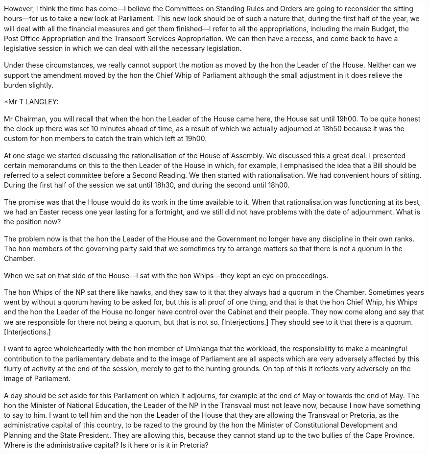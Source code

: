 <p>However, I think the time has come&#x2014;I believe the Committees on Standing Rules and Orders are going to reconsider the sitting hours&#x2014;for us to take a new look at Parliament. This new look should be of such a nature that, during the first half of the year, we will deal with all the financial measures and get them finished&#x2014;I refer to all the appropriations, including the main Budget, the Post Office Appropriation and the Transport Services Appropriation. We can then have a recess, and come back to have a legislative session in which we can deal with all the necessary legislation.</p>

<p>Under these circumstances, we really cannot support the motion as moved by the hon the Leader of the House. Neither can we support the amendment moved by the hon the Chief Whip of Parliament although the small adjustment in it does relieve the burden slightly.</p>

</speech>

<speech by="#langley">

<from>*Mr <person refersTo="hansard_za">T LANGLEY</person>:</from>

<p>Mr Chairman, you will recall that when the hon the Leader of the House came here, the House sat until 19h00. To be quite honest the clock up there was set 10 minutes ahead of time, as a result of which we actually adjourned at 18h50 because it was the custom for hon members to catch the train which left at 19h00.</p>

<p>At one stage we started discussing the rationalisation of the House of Assembly. We discussed this a great deal. I presented certain memorandums on this to the then Leader of the House in which, for example, I emphasised the idea that a Bill should be referred to a select committee before a Second Reading. We then started with rationalisation. We had convenient hours of sitting. During the first half of the session we sat until 18h30, and during the second until 18h00.</p>

<p>The promise was that the House would do its work in the time available to it. When that rationalisation was functioning at its best, we had an Easter recess one year lasting for a fortnight, and we still did not have problems with the date of adjournment. What is the position now?</p>

<p>The problem now is that the hon the Leader of the House and the Government no longer have any discipline in their own ranks. The hon members of the governing party said that we sometimes try to arrange matters so that there is not a quorum in the Chamber.</p>

<p>When we sat on that side of the House&#x2014;I sat with the hon Whips&#x2014;they kept an eye on proceedings.</p>

<p>The hon Whips of the NP sat there like hawks, and they saw to it that they always had a quorum in the Chamber. Sometimes years went by without a quorum having to be asked for, but this is all proof of one thing, and that is that the hon Chief Whip, his Whips and the hon the Leader of the House no longer have control over the Cabinet and their people. They now come along and say that we are responsible for there not being a quorum, but that is not so. [Interjections.] They should see to it that there is a quorum. [Interjections.]</p>

<p>I want to agree wholeheartedly with the hon member of Umhlanga that the workload, the responsibility to make a meaningful contribution to the parliamentary debate and to the image of Parliament are all aspects which are very adversely affected by this flurry of activity at the end of the session, merely to get to the hunting grounds. On top of this it reflects very adversely on the image of Parliament.</p>

<p>A day should be set aside for this Parliament on which it adjourns, for example at the end of May or towards the end of May. The hon the Minister of National Education, the Leader of the NP in the Transvaal must not leave now, because I now have something to say to him. I want to tell him and the hon the Leader of the House that they are allowing the Transvaal or Pretoria, as the administrative capital of this country, to be razed to the ground by the hon the Minister of Constitutional Development and Planning and the State President. They are allowing this, because they cannot stand up to the two bullies of the Cape Province. Where is the administrative capital? Is it here or is it in Pretoria?</p>
